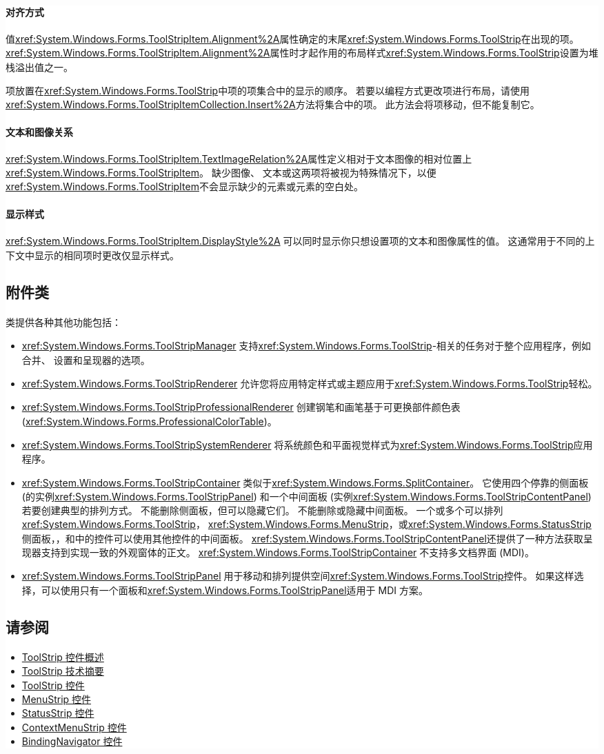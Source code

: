 #### <a name="alignment"></a>对齐方式  
 值<xref:System.Windows.Forms.ToolStripItem.Alignment%2A>属性确定的末尾<xref:System.Windows.Forms.ToolStrip>在出现的项。 <xref:System.Windows.Forms.ToolStripItem.Alignment%2A>属性时才起作用的布局样式<xref:System.Windows.Forms.ToolStrip>设置为堆栈溢出值之一。  
  
 项放置在<xref:System.Windows.Forms.ToolStrip>中项的项集合中的显示的顺序。 若要以编程方式更改项进行布局，请使用<xref:System.Windows.Forms.ToolStripItemCollection.Insert%2A>方法将集合中的项。 此方法会将项移动，但不能复制它。  
  
#### <a name="text-and-image-relationship"></a>文本和图像关系  
 <xref:System.Windows.Forms.ToolStripItem.TextImageRelation%2A>属性定义相对于文本图像的相对位置上<xref:System.Windows.Forms.ToolStripItem>。 缺少图像、 文本或这两项将被视为特殊情况下，以便<xref:System.Windows.Forms.ToolStripItem>不会显示缺少的元素或元素的空白处。  
  
#### <a name="display-style"></a>显示样式  
 <xref:System.Windows.Forms.ToolStripItem.DisplayStyle%2A> 可以同时显示你只想设置项的文本和图像属性的值。 这通常用于不同的上下文中显示的相同项时更改仅显示样式。  
  
## <a name="accessory-classes"></a>附件类  
 类提供各种其他功能包括：  
  
-   <xref:System.Windows.Forms.ToolStripManager> 支持<xref:System.Windows.Forms.ToolStrip>-相关的任务对于整个应用程序，例如合并、 设置和呈现器的选项。  
  
-   <xref:System.Windows.Forms.ToolStripRenderer> 允许您将应用特定样式或主题应用于<xref:System.Windows.Forms.ToolStrip>轻松。  
  
-   <xref:System.Windows.Forms.ToolStripProfessionalRenderer> 创建钢笔和画笔基于可更换部件颜色表 (<xref:System.Windows.Forms.ProfessionalColorTable>)。  
  
-   <xref:System.Windows.Forms.ToolStripSystemRenderer> 将系统颜色和平面视觉样式为<xref:System.Windows.Forms.ToolStrip>应用程序。  
  
-   <xref:System.Windows.Forms.ToolStripContainer> 类似于<xref:System.Windows.Forms.SplitContainer>。 它使用四个停靠的侧面板 (的实例<xref:System.Windows.Forms.ToolStripPanel>) 和一个中间面板 (实例<xref:System.Windows.Forms.ToolStripContentPanel>) 若要创建典型的排列方式。 不能删除侧面板，但可以隐藏它们。 不能删除或隐藏中间面板。 一个或多个可以排列<xref:System.Windows.Forms.ToolStrip>， <xref:System.Windows.Forms.MenuStrip>，或<xref:System.Windows.Forms.StatusStrip>侧面板，，和中的控件可以使用其他控件的中间面板。 <xref:System.Windows.Forms.ToolStripContentPanel>还提供了一种方法获取呈现器支持到实现一致的外观窗体的正文。 <xref:System.Windows.Forms.ToolStripContainer> 不支持多文档界面 (MDI)。  
  
-   <xref:System.Windows.Forms.ToolStripPanel> 用于移动和排列提供空间<xref:System.Windows.Forms.ToolStrip>控件。 如果这样选择，可以使用只有一个面板和<xref:System.Windows.Forms.ToolStripPanel>适用于 MDI 方案。  
  
## <a name="see-also"></a>请参阅
- [ToolStrip 控件概述](toolstrip-control-overview-windows-forms.md)
- [ToolStrip 技术摘要](toolstrip-technology-summary.md)
- [ToolStrip 控件](toolstrip-control-windows-forms.md)
- [MenuStrip 控件](menustrip-control-windows-forms.md)
- [StatusStrip 控件](statusstrip-control.md)
- [ContextMenuStrip 控件](contextmenustrip-control.md)
- [BindingNavigator 控件](bindingnavigator-control-windows-forms.md)
